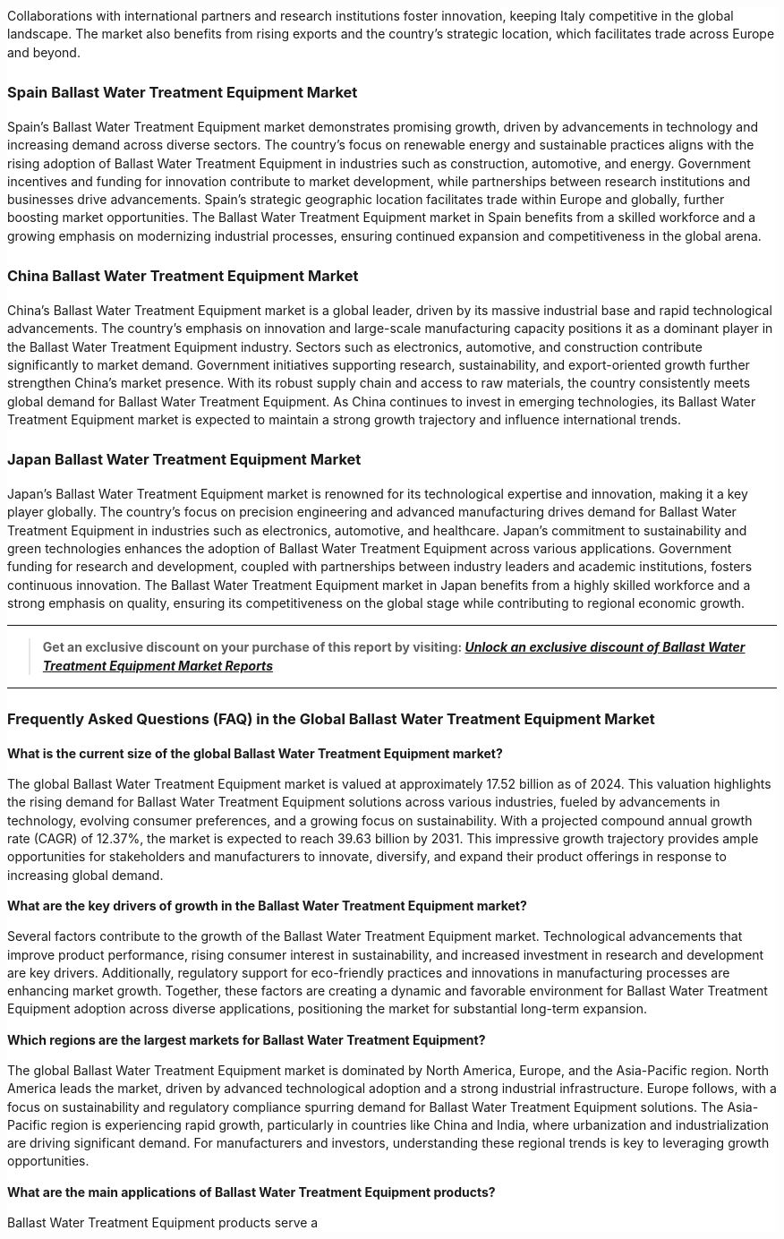 Collaborations with international partners and research institutions foster innovation, keeping Italy competitive in the global landscape. The market also benefits from rising exports and the country&rsquo;s strategic location, which facilitates trade across Europe and beyond.</p><h3>Spain Ballast Water Treatment Equipment Market</h3><p>Spain&rsquo;s Ballast Water Treatment Equipment market demonstrates promising growth, driven by advancements in technology and increasing demand across diverse sectors. The country&rsquo;s focus on renewable energy and sustainable practices aligns with the rising adoption of Ballast Water Treatment Equipment in industries such as construction, automotive, and energy. Government incentives and funding for innovation contribute to market development, while partnerships between research institutions and businesses drive advancements. Spain&rsquo;s strategic geographic location facilitates trade within Europe and globally, further boosting market opportunities. The Ballast Water Treatment Equipment market in Spain benefits from a skilled workforce and a growing emphasis on modernizing industrial processes, ensuring continued expansion and competitiveness in the global arena.</p><h3>China Ballast Water Treatment Equipment Market</h3><p>China&rsquo;s Ballast Water Treatment Equipment market is a global leader, driven by its massive industrial base and rapid technological advancements. The country&rsquo;s emphasis on innovation and large-scale manufacturing capacity positions it as a dominant player in the Ballast Water Treatment Equipment industry. Sectors such as electronics, automotive, and construction contribute significantly to market demand. Government initiatives supporting research, sustainability, and export-oriented growth further strengthen China&rsquo;s market presence. With its robust supply chain and access to raw materials, the country consistently meets global demand for Ballast Water Treatment Equipment. As China continues to invest in emerging technologies, its Ballast Water Treatment Equipment market is expected to maintain a strong growth trajectory and influence international trends.</p><h3>Japan Ballast Water Treatment Equipment Market</h3><p>Japan&rsquo;s Ballast Water Treatment Equipment market is renowned for its technological expertise and innovation, making it a key player globally. The country&rsquo;s focus on precision engineering and advanced manufacturing drives demand for Ballast Water Treatment Equipment in industries such as electronics, automotive, and healthcare. Japan&rsquo;s commitment to sustainability and green technologies enhances the adoption of Ballast Water Treatment Equipment across various applications. Government funding for research and development, coupled with partnerships between industry leaders and academic institutions, fosters continuous innovation. The Ballast Water Treatment Equipment market in Japan benefits from a highly skilled workforce and a strong emphasis on quality, ensuring its competitiveness on the global stage while contributing to regional economic growth.</p><hr /><blockquote><p><strong>Get an exclusive discount on your purchase of this report by visiting: <em><a href="://marketresearchpulse.com/ask-for-discount/74928?utm_source=Github&amp;utm_medium=0114">Unlock an exclusive discount of Ballast Water Treatment Equipment Market Reports</a></em>&nbsp;</strong></p></blockquote><hr /><h3>Frequently Asked Questions (FAQ) in the Global Ballast Water Treatment Equipment Market</h3><p><strong>What is the current size of the global Ballast Water Treatment Equipment market?</strong></p><p>The global Ballast Water Treatment Equipment market is valued at approximately 17.52 billion as of 2024. This valuation highlights the rising demand for Ballast Water Treatment Equipment solutions across various industries, fueled by advancements in technology, evolving consumer preferences, and a growing focus on sustainability. With a projected compound annual growth rate (CAGR) of 12.37%, the market is expected to reach 39.63 billion by 2031. This impressive growth trajectory provides ample opportunities for stakeholders and manufacturers to innovate, diversify, and expand their product offerings in response to increasing global demand.</p><p><strong>What are the key drivers of growth in the Ballast Water Treatment Equipment market?</strong></p><p>Several factors contribute to the growth of the Ballast Water Treatment Equipment market. Technological advancements that improve product performance, rising consumer interest in sustainability, and increased investment in research and development are key drivers. Additionally, regulatory support for eco-friendly practices and innovations in manufacturing processes are enhancing market growth. Together, these factors are creating a dynamic and favorable environment for Ballast Water Treatment Equipment adoption across diverse applications, positioning the market for substantial long-term expansion.</p><p><strong>Which regions are the largest markets for Ballast Water Treatment Equipment?</strong></p><p>The global Ballast Water Treatment Equipment market is dominated by North America, Europe, and the Asia-Pacific region. North America leads the market, driven by advanced technological adoption and a strong industrial infrastructure. Europe follows, with a focus on sustainability and regulatory compliance spurring demand for Ballast Water Treatment Equipment solutions. The Asia-Pacific region is experiencing rapid growth, particularly in countries like China and India, where urbanization and industrialization are driving significant demand. For manufacturers and investors, understanding these regional trends is key to leveraging growth opportunities.</p><p><strong>What are the main applications of Ballast Water Treatment Equipment products?</strong></p><p>Ballast Water Treatment Equipment products serve a
